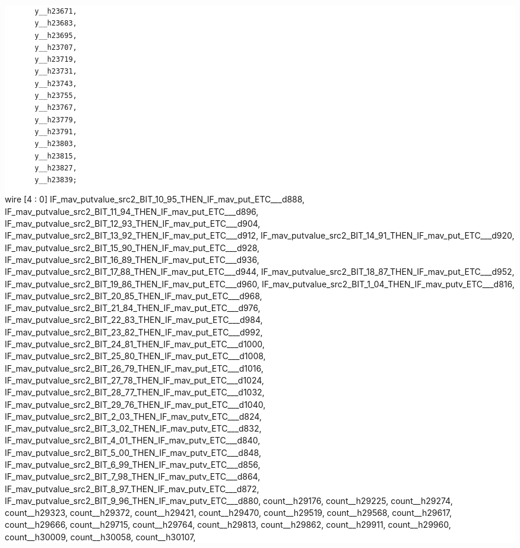 	       y__h23671,
	       y__h23683,
	       y__h23695,
	       y__h23707,
	       y__h23719,
	       y__h23731,
	       y__h23743,
	       y__h23755,
	       y__h23767,
	       y__h23779,
	       y__h23791,
	       y__h23803,
	       y__h23815,
	       y__h23827,
	       y__h23839;
  wire [4 : 0] IF_mav_putvalue_src2_BIT_10_95_THEN_IF_mav_put_ETC___d888,
	       IF_mav_putvalue_src2_BIT_11_94_THEN_IF_mav_put_ETC___d896,
	       IF_mav_putvalue_src2_BIT_12_93_THEN_IF_mav_put_ETC___d904,
	       IF_mav_putvalue_src2_BIT_13_92_THEN_IF_mav_put_ETC___d912,
	       IF_mav_putvalue_src2_BIT_14_91_THEN_IF_mav_put_ETC___d920,
	       IF_mav_putvalue_src2_BIT_15_90_THEN_IF_mav_put_ETC___d928,
	       IF_mav_putvalue_src2_BIT_16_89_THEN_IF_mav_put_ETC___d936,
	       IF_mav_putvalue_src2_BIT_17_88_THEN_IF_mav_put_ETC___d944,
	       IF_mav_putvalue_src2_BIT_18_87_THEN_IF_mav_put_ETC___d952,
	       IF_mav_putvalue_src2_BIT_19_86_THEN_IF_mav_put_ETC___d960,
	       IF_mav_putvalue_src2_BIT_1_04_THEN_IF_mav_putv_ETC___d816,
	       IF_mav_putvalue_src2_BIT_20_85_THEN_IF_mav_put_ETC___d968,
	       IF_mav_putvalue_src2_BIT_21_84_THEN_IF_mav_put_ETC___d976,
	       IF_mav_putvalue_src2_BIT_22_83_THEN_IF_mav_put_ETC___d984,
	       IF_mav_putvalue_src2_BIT_23_82_THEN_IF_mav_put_ETC___d992,
	       IF_mav_putvalue_src2_BIT_24_81_THEN_IF_mav_put_ETC___d1000,
	       IF_mav_putvalue_src2_BIT_25_80_THEN_IF_mav_put_ETC___d1008,
	       IF_mav_putvalue_src2_BIT_26_79_THEN_IF_mav_put_ETC___d1016,
	       IF_mav_putvalue_src2_BIT_27_78_THEN_IF_mav_put_ETC___d1024,
	       IF_mav_putvalue_src2_BIT_28_77_THEN_IF_mav_put_ETC___d1032,
	       IF_mav_putvalue_src2_BIT_29_76_THEN_IF_mav_put_ETC___d1040,
	       IF_mav_putvalue_src2_BIT_2_03_THEN_IF_mav_putv_ETC___d824,
	       IF_mav_putvalue_src2_BIT_3_02_THEN_IF_mav_putv_ETC___d832,
	       IF_mav_putvalue_src2_BIT_4_01_THEN_IF_mav_putv_ETC___d840,
	       IF_mav_putvalue_src2_BIT_5_00_THEN_IF_mav_putv_ETC___d848,
	       IF_mav_putvalue_src2_BIT_6_99_THEN_IF_mav_putv_ETC___d856,
	       IF_mav_putvalue_src2_BIT_7_98_THEN_IF_mav_putv_ETC___d864,
	       IF_mav_putvalue_src2_BIT_8_97_THEN_IF_mav_putv_ETC___d872,
	       IF_mav_putvalue_src2_BIT_9_96_THEN_IF_mav_putv_ETC___d880,
	       count__h29176,
	       count__h29225,
	       count__h29274,
	       count__h29323,
	       count__h29372,
	       count__h29421,
	       count__h29470,
	       count__h29519,
	       count__h29568,
	       count__h29617,
	       count__h29666,
	       count__h29715,
	       count__h29764,
	       count__h29813,
	       count__h29862,
	       count__h29911,
	       count__h29960,
	       count__h30009,
	       count__h30058,
	       count__h30107,